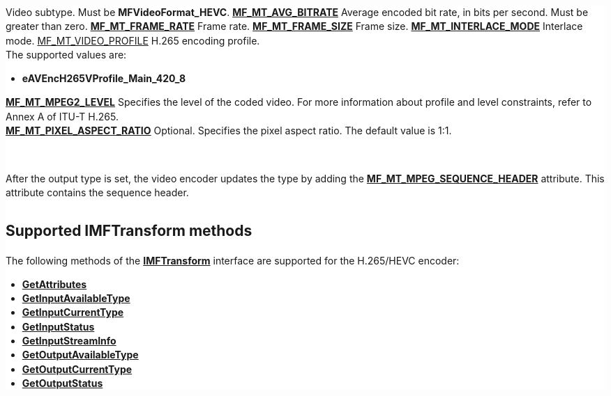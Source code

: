<td>Video subtype. Must be <strong>MFVideoFormat_HEVC</strong>.</td>
</tr>
<tr class="odd">
<td><a href="mf-mt-avg-bitrate-attribute"><strong>MF_MT_AVG_BITRATE</strong></a></td>
<td>Average encoded bit rate, in bits per second. Must be greater than zero.</td>
</tr>
<tr class="even">
<td><a href="mf-mt-frame-rate-attribute"><strong>MF_MT_FRAME_RATE</strong></a></td>
<td>Frame rate.</td>
</tr>
<tr class="odd">
<td><a href="mf-mt-frame-size-attribute"><strong>MF_MT_FRAME_SIZE</strong></a></td>
<td>Frame size.</td>
</tr>
<tr class="even">
<td><a href="mf-mt-interlace-mode-attribute"><strong>MF_MT_INTERLACE_MODE</strong></a></td>
<td>Interlace mode.</td>
</tr>
<tr class="odd">
<td><a href="mf-mt-video-profile">MF_MT_VIDEO_PROFILE</a></td>
<td>H.265 encoding profile.<br/> The supported values are: <br/>
<ul>
<li><strong>eAVEncH265VProfile_Main_420_8</strong></li>
</ul></td>
</tr>
<tr class="even">
<td><a href="mf-mt-mpeg2-level-attribute"><strong>MF_MT_MPEG2_LEVEL</strong></a></td>
<td>Specifies the level of the coded video. For more information about profile and level constraints, refer to Annex A of ITU-T H.265.<br/></td>
</tr>
<tr class="odd">
<td><a href="mf-mt-pixel-aspect-ratio-attribute"><strong>MF_MT_PIXEL_ASPECT_RATIO</strong></a></td>
<td>Optional. Specifies the pixel aspect ratio. The default value is 1:1.</td>
</tr>
</tbody>
</table>



 

After the output type is set, the video encoder updates the type by adding the [**MF\_MT\_MPEG\_SEQUENCE\_HEADER**](mf-mt-mpeg-sequence-header-attribute.md) attribute. This attribute contains the sequence header.

## Supported IMFTransform methods

The following methods of the [**IMFTransform**](/windows/desktop/api/mftransform/nn-mftransform-imftransform) interface are supported for the H.265/HEVC encoder:

-   [**GetAttributes**](/windows/desktop/api/mftransform/nf-mftransform-imftransform-getattributes)
-   [**GetInputAvailableType**](/windows/desktop/api/mftransform/nf-mftransform-imftransform-getinputavailabletype)
-   [**GetInputCurrentType**](/windows/desktop/api/mftransform/nf-mftransform-imftransform-getinputcurrenttype)
-   [**GetInputStatus**](/windows/desktop/api/mftransform/nf-mftransform-imftransform-getinputstatus)
-   [**GetInputStreamInfo**](/windows/desktop/api/mftransform/nf-mftransform-imftransform-getinputstreaminfo)
-   [**GetOutputAvailableType**](/windows/desktop/api/mftransform/nf-mftransform-imftransform-getoutputavailabletype)
-   [**GetOutputCurrentType**](/windows/desktop/api/mftransform/nf-mftransform-imftransform-getoutputcurrenttype)
-   [**GetOutputStatus**](/windows/desktop/api/mftransform/nf-mftransform-imftransform-getoutputstatus)